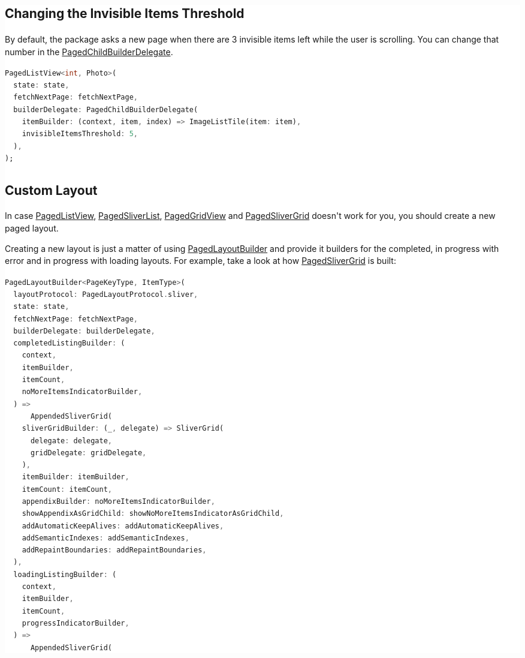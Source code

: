 ## Changing the Invisible Items Threshold

By default, the package asks a new page when there are 3 invisible items left while the user is scrolling. You can change that number in the [PagedChildBuilderDelegate](https://pub.dev/documentation/infinite_scroll_pagination/latest/infinite_scroll_pagination/PagedChildBuilderDelegate-class.html).

```dart
PagedListView<int, Photo>(
  state: state,
  fetchNextPage: fetchNextPage,
  builderDelegate: PagedChildBuilderDelegate(
    itemBuilder: (context, item, index) => ImageListTile(item: item),
    invisibleItemsThreshold: 5,
  ),
);
```

## Custom Layout

In case [PagedListView](https://pub.dev/documentation/infinite_scroll_pagination/latest/infinite_scroll_pagination/PagedListView-class.html), [PagedSliverList](https://pub.dev/documentation/infinite_scroll_pagination/latest/infinite_scroll_pagination/PagedSliverList-class.html), [PagedGridView](https://pub.dev/documentation/infinite_scroll_pagination/latest/infinite_scroll_pagination/PagedGridView-class.html) and [PagedSliverGrid](https://pub.dev/documentation/infinite_scroll_pagination/latest/infinite_scroll_pagination/PagedSliverGrid-class.html) doesn't work for you, you should create a new paged layout.

Creating a new layout is just a matter of using [PagedLayoutBuilder](https://pub.dev/documentation/infinite_scroll_pagination/latest/infinite_scroll_pagination/PagedLayoutBuilder-class.html) and provide it builders for the completed, in progress with error and in progress with loading layouts. For example, take a look at how [PagedSliverGrid](https://pub.dev/documentation/infinite_scroll_pagination/latest/infinite_scroll_pagination/PagedSliverGrid-class.html) is built:

```dart
PagedLayoutBuilder<PageKeyType, ItemType>(
  layoutProtocol: PagedLayoutProtocol.sliver,
  state: state,
  fetchNextPage: fetchNextPage,
  builderDelegate: builderDelegate,
  completedListingBuilder: (
    context,
    itemBuilder,
    itemCount,
    noMoreItemsIndicatorBuilder,
  ) =>
      AppendedSliverGrid(
    sliverGridBuilder: (_, delegate) => SliverGrid(
      delegate: delegate,
      gridDelegate: gridDelegate,
    ),
    itemBuilder: itemBuilder,
    itemCount: itemCount,
    appendixBuilder: noMoreItemsIndicatorBuilder,
    showAppendixAsGridChild: showNoMoreItemsIndicatorAsGridChild,
    addAutomaticKeepAlives: addAutomaticKeepAlives,
    addSemanticIndexes: addSemanticIndexes,
    addRepaintBoundaries: addRepaintBoundaries,
  ),
  loadingListingBuilder: (
    context,
    itemBuilder,
    itemCount,
    progressIndicatorBuilder,
  ) =>
      AppendedSliverGrid(
```